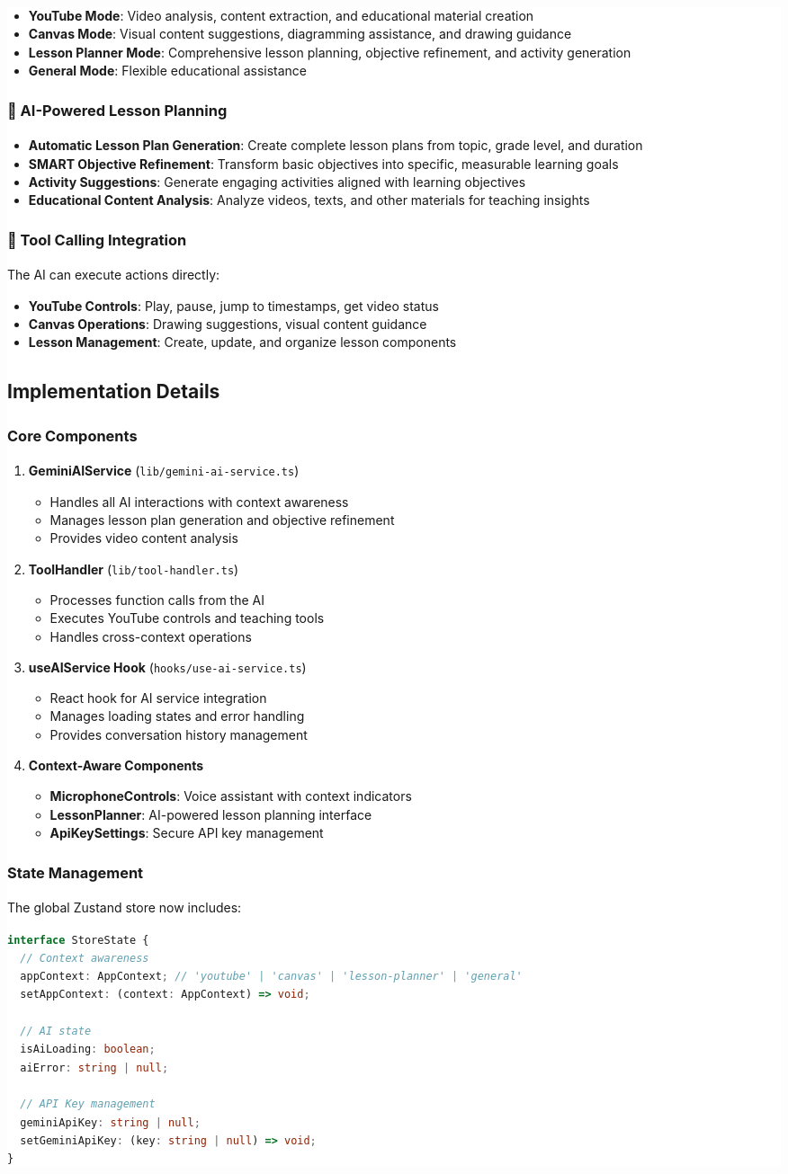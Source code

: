 - **YouTube Mode**: Video analysis, content extraction, and educational material creation
- **Canvas Mode**: Visual content suggestions, diagramming assistance, and drawing guidance  
- **Lesson Planner Mode**: Comprehensive lesson planning, objective refinement, and activity generation
- **General Mode**: Flexible educational assistance

### 🎯 AI-Powered Lesson Planning

- **Automatic Lesson Plan Generation**: Create complete lesson plans from topic, grade level, and duration
- **SMART Objective Refinement**: Transform basic objectives into specific, measurable learning goals
- **Activity Suggestions**: Generate engaging activities aligned with learning objectives
- **Educational Content Analysis**: Analyze videos, texts, and other materials for teaching insights

### 🔧 Tool Calling Integration

The AI can execute actions directly:

- **YouTube Controls**: Play, pause, jump to timestamps, get video status
- **Canvas Operations**: Drawing suggestions, visual content guidance
- **Lesson Management**: Create, update, and organize lesson components

## Implementation Details

### Core Components

1. **GeminiAIService** (`lib/gemini-ai-service.ts`)
   - Handles all AI interactions with context awareness
   - Manages lesson plan generation and objective refinement
   - Provides video content analysis

2. **ToolHandler** (`lib/tool-handler.ts`)
   - Processes function calls from the AI
   - Executes YouTube controls and teaching tools
   - Handles cross-context operations

3. **useAIService Hook** (`hooks/use-ai-service.ts`)
   - React hook for AI service integration
   - Manages loading states and error handling
   - Provides conversation history management

4. **Context-Aware Components**
   - **MicrophoneControls**: Voice assistant with context indicators
   - **LessonPlanner**: AI-powered lesson planning interface
   - **ApiKeySettings**: Secure API key management

### State Management

The global Zustand store now includes:

```typescript
interface StoreState {
  // Context awareness
  appContext: AppContext; // 'youtube' | 'canvas' | 'lesson-planner' | 'general'
  setAppContext: (context: AppContext) => void;
  
  // AI state
  isAiLoading: boolean;
  aiError: string | null;
  
  // API Key management
  geminiApiKey: string | null;
  setGeminiApiKey: (key: string | null) => void;
}
```